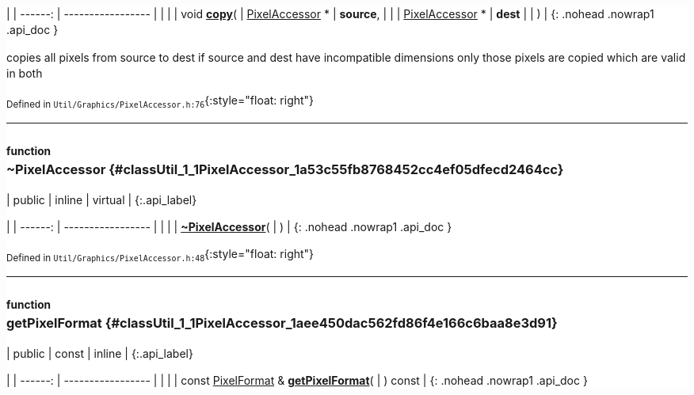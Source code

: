 |
| ------: | ----------------- |
|  |
| void **[copy](#classUtil_1_1PixelAccessor_1ad0bf588bdfdc3602726c39805469d449)**( |  [PixelAccessor](classUtil_1_1PixelAccessor) * | **source**, |
| |  [PixelAccessor](classUtil_1_1PixelAccessor) * | **dest** |
|   ) |
{: .nohead .nowrap1 .api_doc }



copies all pixels from source to dest if source and dest have incompatible dimensions only those pixels are copied which are valid in both



<sub>Defined in `Util/Graphics/PixelAccessor.h:76`</sub>{:style="float: right"}

-------------------------------------------------------------------

### <small>function</small><br/> ~PixelAccessor {#classUtil_1_1PixelAccessor_1a53c55fb8768452cc4ef05dfecd2464cc}

| public | inline | virtual |
{:.api_label}

|
| ------: | ----------------- |
|  |
|  **[~PixelAccessor](#classUtil_1_1PixelAccessor_1a53c55fb8768452cc4ef05dfecd2464cc)**( |  ) |
{: .nohead .nowrap1 .api_doc }





<sub>Defined in `Util/Graphics/PixelAccessor.h:48`</sub>{:style="float: right"}

-------------------------------------------------------------------

### <small>function</small><br/> getPixelFormat {#classUtil_1_1PixelAccessor_1aee450dac562fd86f4e166c6baa8e3d91}

| public | const | inline |
{:.api_label}

|
| ------: | ----------------- |
|  |
| const [PixelFormat](classUtil_1_1PixelFormat) & **[getPixelFormat](#classUtil_1_1PixelAccessor_1aee450dac562fd86f4e166c6baa8e3d91)**( |  ) const |
{: .nohead .nowrap1 .api_doc }

